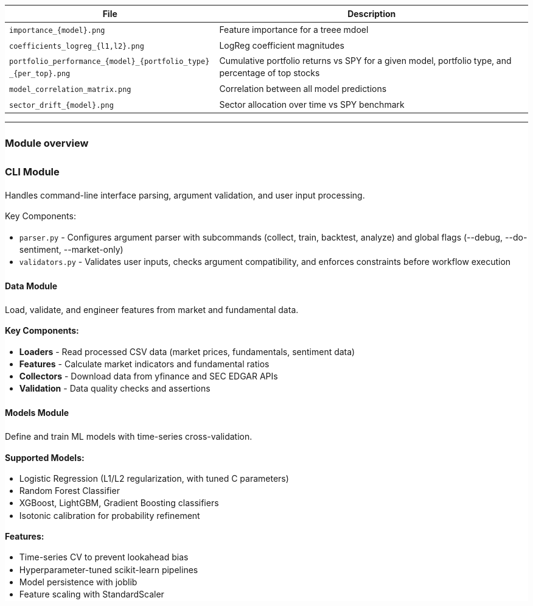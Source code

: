| File | Description |
|------|-------------|
| `importance_{model}.png` | Feature importance for a treee mdoel |
| `coefficients_logreg_{l1,l2}.png` | LogReg coefficient magnitudes |
| `portfolio_performance_{model}_{portfolio_type}_{per_top}.png` | Cumulative portfolio returns vs SPY for a given model, portfolio type, and percentage of top stocks|
| `model_correlation_matrix.png` | Correlation between all model predictions |
| `sector_drift_{model}.png` | Sector allocation over time vs SPY benchmark |

***
### Module overview
### CLI Module 
Handles command-line interface parsing, argument validation, and user input processing.​

Key Components:

- `parser.py` - Configures argument parser with subcommands (collect, train, backtest, analyze) and global flags (--debug, --do-sentiment, --market-only)
- `validators.py` - Validates user inputs, checks argument compatibility, and enforces constraints before workflow execution

#### Data Module

Load, validate, and engineer features from market and fundamental data.

**Key Components:**

- **Loaders** - Read processed CSV data (market prices, fundamentals, sentiment data)
- **Features** - Calculate market indicators and fundamental ratios
- **Collectors** - Download data from yfinance and SEC EDGAR APIs
- **Validation** - Data quality checks and assertions


#### Models Module

Define and train ML models with time-series cross-validation.

**Supported Models:**

- Logistic Regression (L1/L2 regularization, with tuned C parameters)
- Random Forest Classifier
- XGBoost, LightGBM, Gradient Boosting classifiers
- Isotonic calibration for probability refinement

**Features:**

- Time-series CV to prevent lookahead bias
- Hyperparameter-tuned scikit-learn pipelines
- Model persistence with joblib
- Feature scaling with StandardScaler



